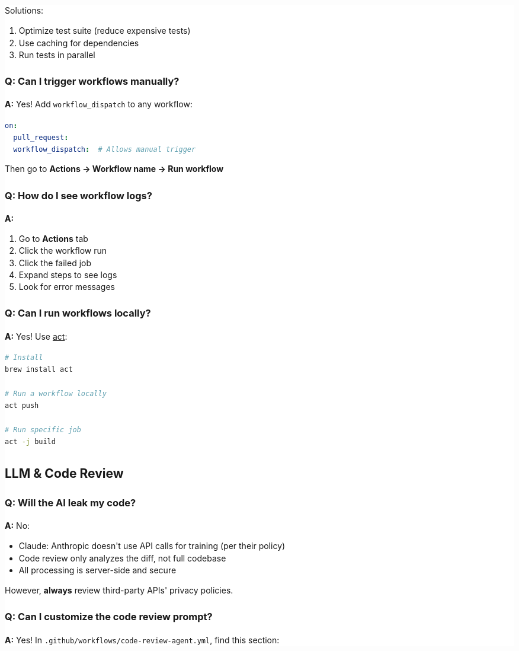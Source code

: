 Solutions:
1. Optimize test suite (reduce expensive tests)
2. Use caching for dependencies
3. Run tests in parallel

### Q: Can I trigger workflows manually?
**A:**
Yes! Add `workflow_dispatch` to any workflow:

```yaml
on:
  pull_request:
  workflow_dispatch:  # Allows manual trigger
```

Then go to **Actions → Workflow name → Run workflow**

### Q: How do I see workflow logs?
**A:**
1. Go to **Actions** tab
2. Click the workflow run
3. Click the failed job
4. Expand steps to see logs
5. Look for error messages

### Q: Can I run workflows locally?
**A:**
Yes! Use [act](https://github.com/nektos/act):

```bash
# Install
brew install act

# Run a workflow locally
act push

# Run specific job
act -j build
```

## LLM & Code Review

### Q: Will the AI leak my code?
**A:**
No:
- Claude: Anthropic doesn't use API calls for training (per their policy)
- Code review only analyzes the diff, not full codebase
- All processing is server-side and secure

However, **always** review third-party APIs' privacy policies.

### Q: Can I customize the code review prompt?
**A:**
Yes! In `.github/workflows/code-review-agent.yml`, find this section:
